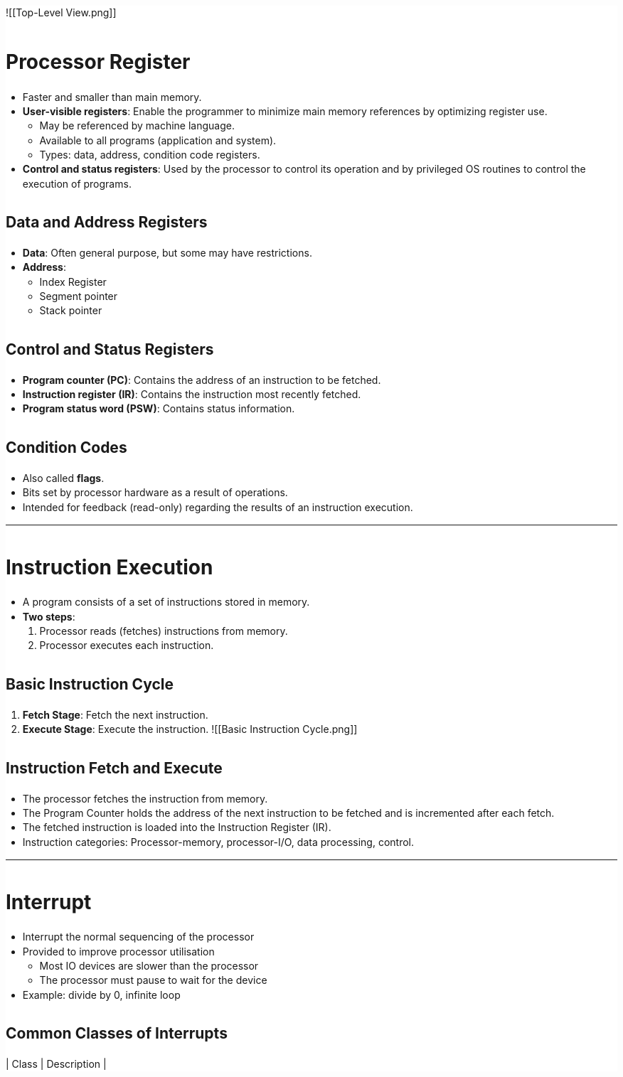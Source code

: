 ![[Top-Level View.png]]

# Processor Register
- Faster and smaller than main memory.
- **User-visible registers**: Enable the programmer to minimize main memory references by optimizing register use.
    - May be referenced by machine language.
    - Available to all programs (application and system).
    - Types: data, address, condition code registers.
- **Control and status registers**: Used by the processor to control its operation and by privileged OS routines to control the execution of programs.
## Data and Address Registers
- **Data**: Often general purpose, but some may have restrictions.
- **Address**:
    - Index Register
    - Segment pointer
    - Stack pointer
## Control and Status Registers
- **Program counter (PC)**: Contains the address of an instruction to be fetched.
- **Instruction register (IR)**: Contains the instruction most recently fetched.
- **Program status word (PSW)**: Contains status information.
## Condition Codes
- Also called **flags**.
- Bits set by processor hardware as a result of operations.
- Intended for feedback (read-only) regarding the results of an instruction execution.
___
# Instruction Execution
- A program consists of a set of instructions stored in memory.
- **Two steps**:
    1. Processor reads (fetches) instructions from memory.
    2. Processor executes each instruction.
## Basic Instruction Cycle
1.  **Fetch Stage**: Fetch the next instruction.
2.  **Execute Stage**: Execute the instruction.
![[Basic Instruction Cycle.png]]

## Instruction Fetch and Execute
- The processor fetches the instruction from memory.
- The Program Counter holds the address of the next instruction to be fetched and is incremented after each fetch.
- The fetched instruction is loaded into the Instruction Register (IR).
- Instruction categories: Processor-memory, processor-I/O, data processing, control.
___
# Interrupt 
- Interrupt the normal sequencing of the processor
- Provided to improve processor utilisation
	- Most IO devices are slower than the processor
	- The processor must pause to wait for the device
- Example: divide by 0, infinite loop
## Common Classes of Interrupts
| Class                | Description                                                                            |